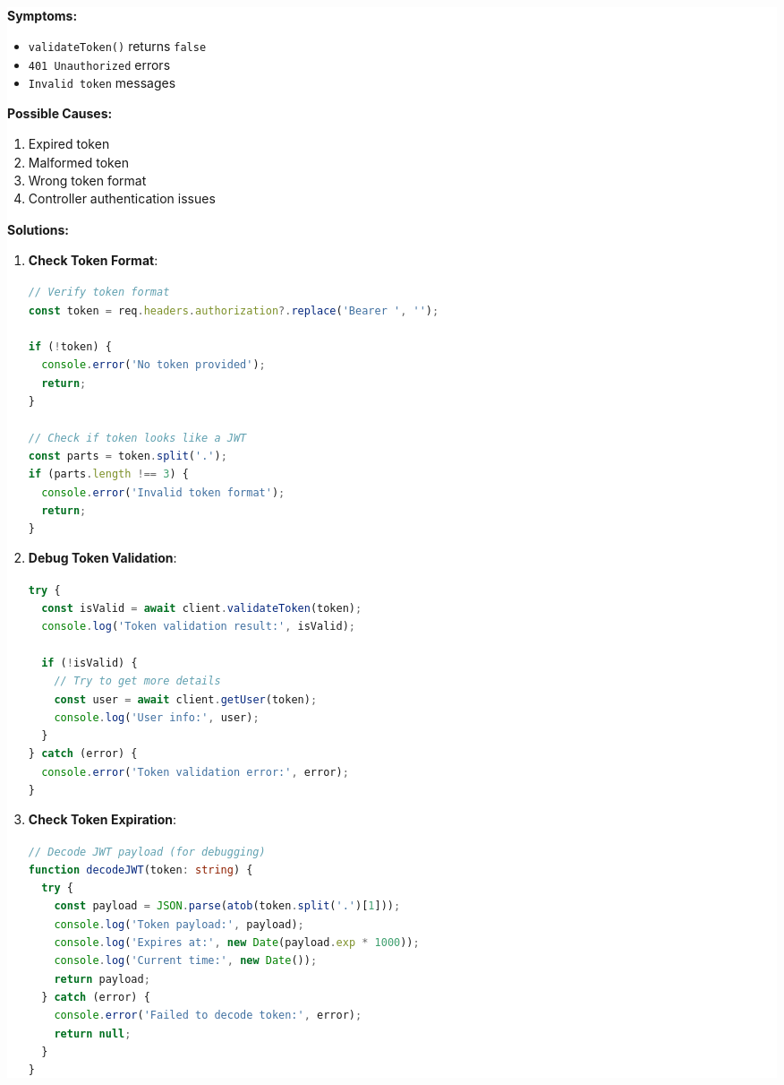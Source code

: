 **Symptoms:**

- `validateToken()` returns `false`
- `401 Unauthorized` errors
- `Invalid token` messages

**Possible Causes:**

1. Expired token
2. Malformed token
3. Wrong token format
4. Controller authentication issues

**Solutions:**

1. **Check Token Format**:

   ```typescript
   // Verify token format
   const token = req.headers.authorization?.replace('Bearer ', '');

   if (!token) {
     console.error('No token provided');
     return;
   }

   // Check if token looks like a JWT
   const parts = token.split('.');
   if (parts.length !== 3) {
     console.error('Invalid token format');
     return;
   }
   ```

2. **Debug Token Validation**:

   ```typescript
   try {
     const isValid = await client.validateToken(token);
     console.log('Token validation result:', isValid);

     if (!isValid) {
       // Try to get more details
       const user = await client.getUser(token);
       console.log('User info:', user);
     }
   } catch (error) {
     console.error('Token validation error:', error);
   }
   ```

3. **Check Token Expiration**:

   ```typescript
   // Decode JWT payload (for debugging)
   function decodeJWT(token: string) {
     try {
       const payload = JSON.parse(atob(token.split('.')[1]));
       console.log('Token payload:', payload);
       console.log('Expires at:', new Date(payload.exp * 1000));
       console.log('Current time:', new Date());
       return payload;
     } catch (error) {
       console.error('Failed to decode token:', error);
       return null;
     }
   }
   ```
